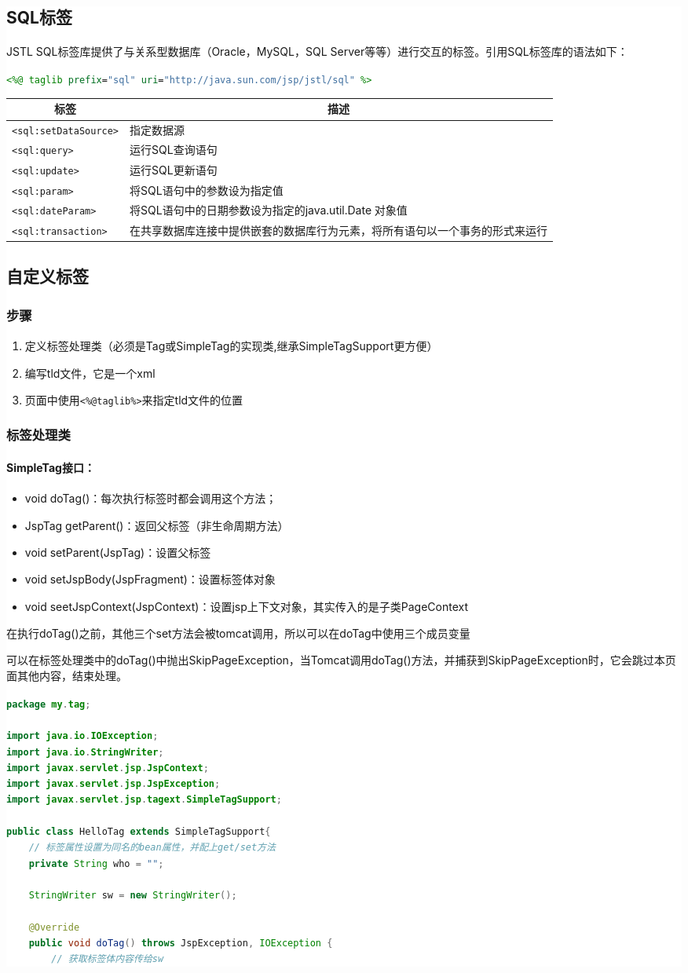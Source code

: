 ## SQL标签

JSTL SQL标签库提供了与关系型数据库（Oracle，MySQL，SQL Server等等）进行交互的标签。引用SQL标签库的语法如下：

```jsp
<%@ taglib prefix="sql" uri="http://java.sun.com/jsp/jstl/sql" %>
```

| 标签                | 描述                                                         |
| ------------------- | ------------------------------------------------------------ |
| `<sql:setDataSource>` | 指定数据源                                                   |
| `<sql:query>`         | 运行SQL查询语句                                              |
| `<sql:update>`        | 运行SQL更新语句                                              |
| `<sql:param>`         | 将SQL语句中的参数设为指定值                                  |
| `<sql:dateParam>`     | 将SQL语句中的日期参数设为指定的java.util.Date   对象值       |
| `<sql:transaction>`   | 在共享数据库连接中提供嵌套的数据库行为元素，将所有语句以一个事务的形式来运行 |

## 自定义标签

### 步骤

1. 定义标签处理类（必须是Tag或SimpleTag的实现类,继承SimpleTagSupport更方便）

2. 编写tld文件，它是一个xml

3. 页面中使用`<%@taglib%>`来指定tld文件的位置

 

### 标签处理类

#### SimpleTag接口：

- void doTag()：每次执行标签时都会调用这个方法；

- JspTag getParent()：返回父标签（非生命周期方法）

- void setParent(JspTag)：设置父标签

- void setJspBody(JspFragment)：设置标签体对象

- void seetJspContext(JspContext)：设置jsp上下文对象，其实传入的是子类PageContext

在执行doTag()之前，其他三个set方法会被tomcat调用，所以可以在doTag中使用三个成员变量

可以在标签处理类中的doTag()中抛出SkipPageException，当Tomcat调用doTag()方法，并捕获到SkipPageException时，它会跳过本页面其他内容，结束处理。

```java
package my.tag;

import java.io.IOException;
import java.io.StringWriter;
import javax.servlet.jsp.JspContext;
import javax.servlet.jsp.JspException;
import javax.servlet.jsp.tagext.SimpleTagSupport;

public class HelloTag extends SimpleTagSupport{
	// 标签属性设置为同名的bean属性，并配上get/set方法
    private String who = "";
	
	StringWriter sw = new StringWriter();
	
	@Override
	public void doTag() throws JspException, IOException {
		// 获取标签体内容传给sw
```